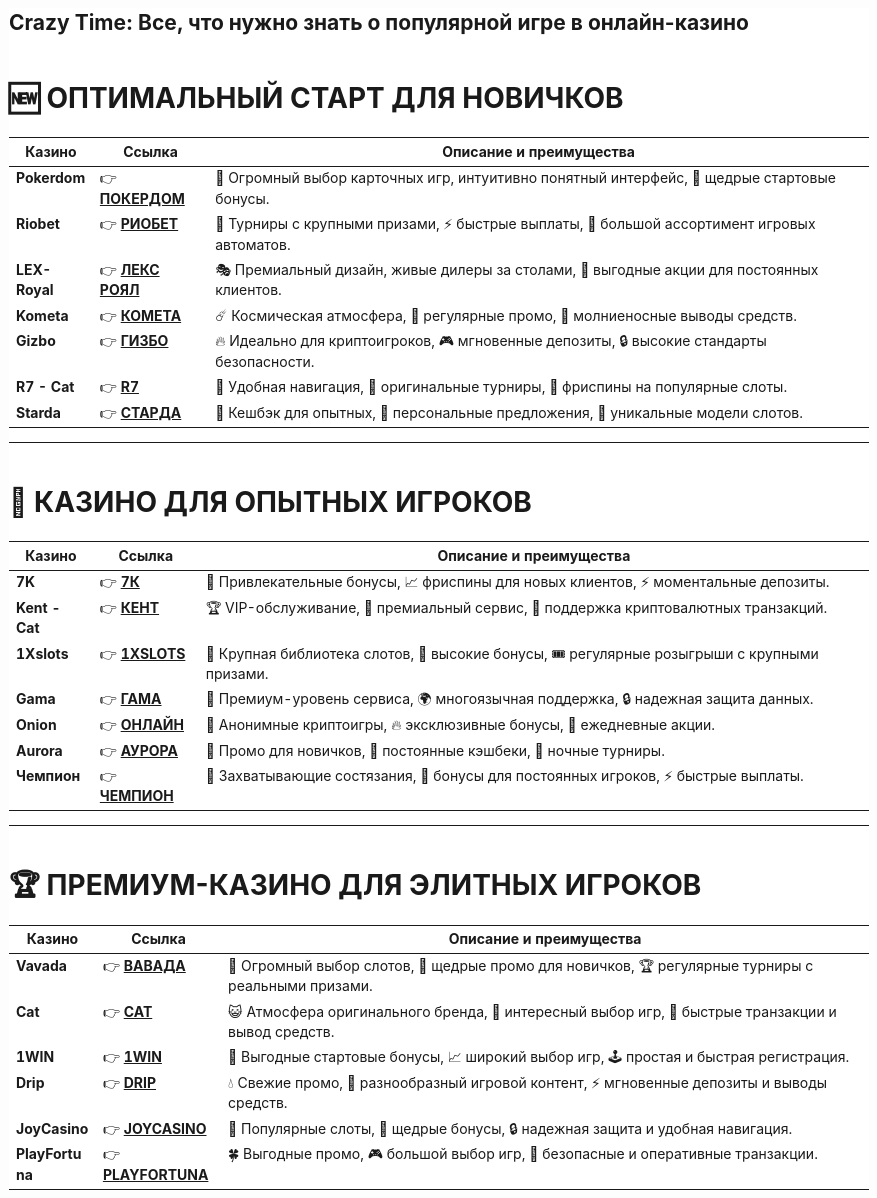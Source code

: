## Crazy Time: Все, что нужно знать о популярной игре в онлайн-казино

# 🆕 ОПТИМАЛЬНЫЙ СТАРТ ДЛЯ НОВИЧКОВ

| Казино        | Ссылка                                              | Описание и преимущества                                                                     |
| ------------- | --------------------------------------------------- | ------------------------------------------------------------------------------------------- |
| **Pokerdom**  | 👉 [**ПОКЕРДОМ**](https://brandplay.link/FwVc4f)    | 💎 Огромный выбор карточных игр, интуитивно понятный интерфейс, 🎁 щедрые стартовые бонусы. |
| **Riobet**    | 👉 [**РИОБЕТ**](https://brandplay.link/TnjsxFvH)    | 🌟 Турниры с крупными призами, ⚡ быстрые выплаты, 🎲 большой ассортимент игровых автоматов. |
| **LEX-Royal** | 👉 [**ЛЕКС РОЯЛ**](https://brandplay.link/VMqNXPFs) | 🎭 Премиальный дизайн, живые дилеры за столами, 🎁 выгодные акции для постоянных клиентов.  |
| **Kometa**    | 👉 [**КОМЕТА**](https://brandplay.link/jHzFFYGv)    | ☄️ Космическая атмосфера, 🎁 регулярные промо, 🚀 молниеносные выводы средств.              |
| **Gizbo**     | 👉 [**ГИЗБО**](https://brandplay.link/rvzLrVLp)     | 🔥 Идеально для криптоигроков, 🎮 мгновенные депозиты, 🔒 высокие стандарты безопасности.   |
| **R7 - Cat**  | 👉 [**R7**](https://brandplay.link/dByFXP7h)        | 🎉 Удобная навигация, 🌟 оригинальные турниры, 🎁 фриспины на популярные слоты.             |
| **Starda**    | 👉 [**СТАРДА**](https://brandplay.link/HDcDrxLk)    | 🚀 Кешбэк для опытных, 🤑 персональные предложения, 🎰 уникальные модели слотов.            |

***

# 🌟 КАЗИНО ДЛЯ ОПЫТНЫХ ИГРОКОВ

| Казино         | Ссылка                                                                                           | Описание и преимущества                                                                       |
| -------------- | ------------------------------------------------------------------------------------------------ | --------------------------------------------------------------------------------------------- |
| **7K**         | 👉 [**7К**](https://brandplay.link/dd46bNgD)                                                     | 🔔 Привлекательные бонусы, 📈 фриспины для новых клиентов, ⚡ моментальные депозиты.           |
| **Kent - Cat** | 👉 [**КЕНТ**](https://brandplay.link/XRH1g6Vb)                                                   | 🏆 VIP-обслуживание, 💎 премиальный сервис, 📲 поддержка криптовалютных транзакций.           |
| **1Xslots**    | 👉 [**1XSLOTS**](https://brandplay.link/J2ZbqMPZ)                                                | 🎰 Крупная библиотека слотов, 🎁 высокие бонусы, 🎟️ регулярные розыгрыши с крупными призами. |
| **Gama**       | 👉 [**ГАМА**](https://brandplay.link/RD52jZbL)                                                   | 💎 Премиум-уровень сервиса, 🌍 многоязычная поддержка, 🔒 надежная защита данных.             |
| **Onion**      | 👉 [**ОНЛАЙН**](https://brandplay.link/8LcS6Djb)                                                 | 🧅 Анонимные криптоигры, 🔥 эксклюзивные бонусы, 💸 ежедневные акции.                         |
| **Aurora**     | 👉 [**АУРОРА**](https://10trafic-stat2.com/click/668546556bcc6313411604bc/6766/13031/subaccount) | 🌌 Промо для новичков, 🤑 постоянные кэшбеки, 🚀 ночные турниры.                              |
| **Чемпион**    | 👉 [**ЧЕМПИОН**](https://temon-gter.cfd/go/9n8?p56190p303844p3509t17502)                         | 🏅 Захватывающие состязания, 🎁 бонусы для постоянных игроков, ⚡ быстрые выплаты.             |

***

# 🏆 ПРЕМИУМ-КАЗИНО ДЛЯ ЭЛИТНЫХ ИГРОКОВ

| Казино          | Ссылка                                                                                                       | Описание и преимущества                                                                            |
| --------------- | ------------------------------------------------------------------------------------------------------------ | -------------------------------------------------------------------------------------------------- |
| **Vavada**      | 👉 [**ВАВАДА**](https://partnervavadarv.com?promo=75590753-cc8b-4c4a-8d71-99b7a2293439-jud\&target=register) | 🌟 Огромный выбор слотов, 🎁 щедрые промо для новичков, 🏆 регулярные турниры с реальными призами. |
| **Cat**         | 👉 [**CAT**](https://catchthecatthree.com/d1bfb4f94)                                                         | 😺 Атмосфера оригинального бренда, 🎰 интересный выбор игр, 💸 быстрые транзакции и вывод средств. |
| **1WIN**        | 👉 [**1WIN**](https://brandplay.link/9sD8CZLQ)                                                               | 🌟 Выгодные стартовые бонусы, 📈 широкий выбор игр, 🕹️ простая и быстрая регистрация.             |
| **Drip**        | 👉 [**DRIP**](https://drp-irrs01.com/c4bf3bd2f)                                                              | 💧 Свежие промо, 🎰 разнообразный игровой контент, ⚡ мгновенные депозиты и выводы средств.         |
| **JoyCasino**   | 👉 [**JOYCASINO**](https://rpc30.call2me.pro/?/ru/registration?apkpop=0\&partner=p24970p3289525p8e5d)        | 🎉 Популярные слоты, 🎁 щедрые бонусы, 🔒 надежная защита и удобная навигация.                     |
| **PlayFortuna** | 👉 [**PLAYFORTUNA**](https://4v4rg0e52p.com/alt/playfortuna?27f770988db651f9cc8f16742d88cecd)                | 🍀 Выгодные промо, 🎮 большой выбор игр, 🏦 безопасные и оперативные транзакции.                   |
